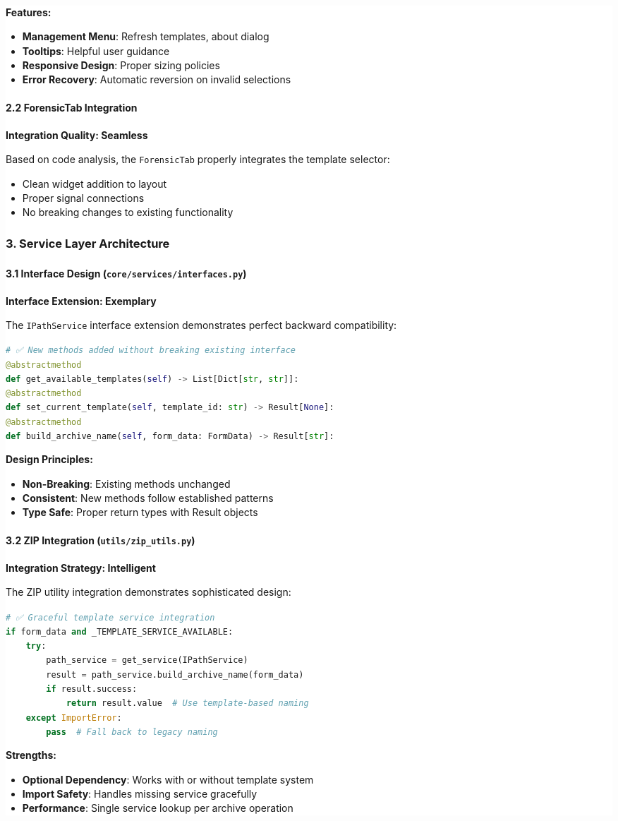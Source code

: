 **Features:**
- **Management Menu**: Refresh templates, about dialog
- **Tooltips**: Helpful user guidance
- **Responsive Design**: Proper sizing policies
- **Error Recovery**: Automatic reversion on invalid selections

#### 2.2 ForensicTab Integration

**Integration Quality: Seamless**

Based on code analysis, the `ForensicTab` properly integrates the template selector:
- Clean widget addition to layout
- Proper signal connections
- No breaking changes to existing functionality

### 3. Service Layer Architecture

#### 3.1 Interface Design (`core/services/interfaces.py`)

**Interface Extension: Exemplary**

The `IPathService` interface extension demonstrates perfect backward compatibility:
```python
# ✅ New methods added without breaking existing interface
@abstractmethod
def get_available_templates(self) -> List[Dict[str, str]]:
@abstractmethod  
def set_current_template(self, template_id: str) -> Result[None]:
@abstractmethod
def build_archive_name(self, form_data: FormData) -> Result[str]:
```

**Design Principles:**
- **Non-Breaking**: Existing methods unchanged
- **Consistent**: New methods follow established patterns
- **Type Safe**: Proper return types with Result objects

#### 3.2 ZIP Integration (`utils/zip_utils.py`)

**Integration Strategy: Intelligent**

The ZIP utility integration demonstrates sophisticated design:
```python
# ✅ Graceful template service integration
if form_data and _TEMPLATE_SERVICE_AVAILABLE:
    try:
        path_service = get_service(IPathService)
        result = path_service.build_archive_name(form_data)
        if result.success:
            return result.value  # Use template-based naming
    except ImportError:
        pass  # Fall back to legacy naming
```

**Strengths:**
- **Optional Dependency**: Works with or without template system
- **Import Safety**: Handles missing service gracefully
- **Performance**: Single service lookup per archive operation
